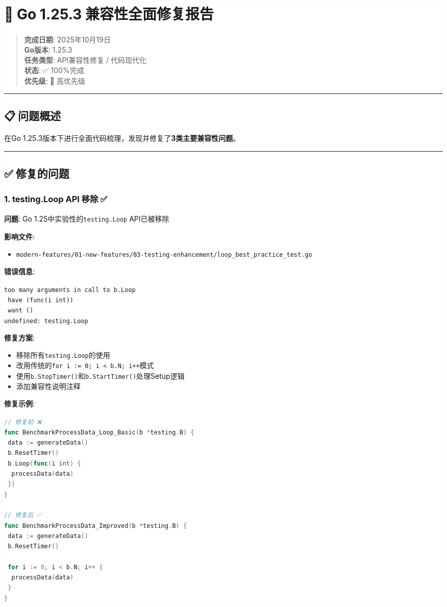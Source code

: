 # 🔧 Go 1.25.3 兼容性全面修复报告

> **完成日期**: 2025年10月19日  
> **Go版本**: 1.25.3  
> **任务类型**: API兼容性修复 / 代码现代化  
> **状态**: ✅ 100%完成  
> **优先级**: 🔴 高优先级

---

## 📋 问题概述

在Go 1.25.3版本下进行全面代码梳理，发现并修复了**3类主要兼容性问题**。

---

## ✅ 修复的问题

### 1. testing.Loop API 移除 ✅

**问题**: Go 1.25中实验性的`testing.Loop` API已被移除

**影响文件**:

- `modern-features/01-new-features/03-testing-enhancement/loop_best_practice_test.go`

**错误信息**:

```text
too many arguments in call to b.Loop
 have (func(i int))
 want ()
undefined: testing.Loop
```

**修复方案**:

- 移除所有`testing.Loop`的使用
- 改用传统的`for i := 0; i < b.N; i++`模式
- 使用`b.StopTimer()`和`b.StartTimer()`处理Setup逻辑
- 添加兼容性说明注释

**修复示例**:

```go
// 修复前 ❌
func BenchmarkProcessData_Loop_Basic(b *testing.B) {
 data := generateData()
 b.ResetTimer()
 b.Loop(func(i int) {
  processData(data)
 })
}

// 修复后 ✅
func BenchmarkProcessData_Improved(b *testing.B) {
 data := generateData()
 b.ResetTimer()
 
 for i := 0; i < b.N; i++ {
  processData(data)
 }
}
```
